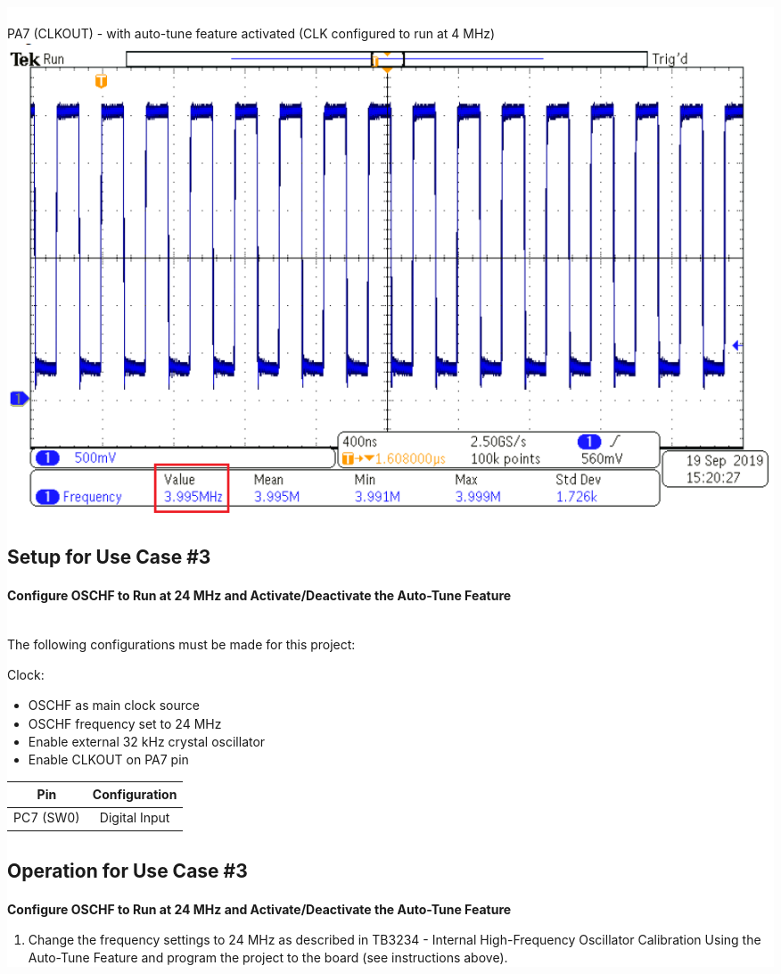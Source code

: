 <br>PA7 (CLKOUT) - with auto-tune feature activated (CLK configured to run at 4 MHz)
<br><img src="images/AVR-DA_Autotune_use_case_2_CLKOUT_auto-tune_enabled.png">


## Setup for Use Case #3

**Configure OSCHF to Run at 24 MHz and Activate/Deactivate the Auto-Tune Feature**

<br>The following configurations must be made for this project:

Clock:
 - OSCHF as main clock source
 - OSCHF frequency set to 24 MHz
 - Enable external 32 kHz crystal oscillator
 - Enable CLKOUT on PA7 pin


|Pin           | Configuration      |
| :----------: | :----------------: |
|PC7 (SW0)     | Digital Input      |


## Operation for Use Case #3
**Configure OSCHF to Run at 24 MHz and Activate/Deactivate the Auto-Tune Feature**

1. Change the frequency settings to 24 MHz as described in TB3234 - Internal High-Frequency Oscillator Calibration Using the Auto-Tune Feature and program the project to the board (see instructions above).
